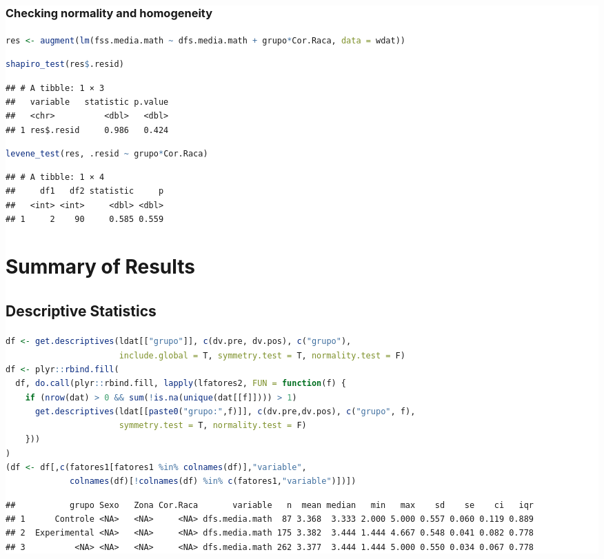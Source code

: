 ### Checking normality and homogeneity

``` r
res <- augment(lm(fss.media.math ~ dfs.media.math + grupo*Cor.Raca, data = wdat))
```

``` r
shapiro_test(res$.resid)
```

    ## # A tibble: 1 × 3
    ##   variable   statistic p.value
    ##   <chr>          <dbl>   <dbl>
    ## 1 res$.resid     0.986   0.424

``` r
levene_test(res, .resid ~ grupo*Cor.Raca)
```

    ## # A tibble: 1 × 4
    ##     df1   df2 statistic     p
    ##   <int> <int>     <dbl> <dbl>
    ## 1     2    90     0.585 0.559

# Summary of Results

## Descriptive Statistics

``` r
df <- get.descriptives(ldat[["grupo"]], c(dv.pre, dv.pos), c("grupo"), 
                       include.global = T, symmetry.test = T, normality.test = F)
df <- plyr::rbind.fill(
  df, do.call(plyr::rbind.fill, lapply(lfatores2, FUN = function(f) {
    if (nrow(dat) > 0 && sum(!is.na(unique(dat[[f]]))) > 1)
      get.descriptives(ldat[[paste0("grupo:",f)]], c(dv.pre,dv.pos), c("grupo", f),
                       symmetry.test = T, normality.test = F)
    }))
)
(df <- df[,c(fatores1[fatores1 %in% colnames(df)],"variable",
             colnames(df)[!colnames(df) %in% c(fatores1,"variable")])])
```

    ##           grupo Sexo   Zona Cor.Raca       variable   n  mean median   min   max    sd    se    ci   iqr
    ## 1      Controle <NA>   <NA>     <NA> dfs.media.math  87 3.368  3.333 2.000 5.000 0.557 0.060 0.119 0.889
    ## 2  Experimental <NA>   <NA>     <NA> dfs.media.math 175 3.382  3.444 1.444 4.667 0.548 0.041 0.082 0.778
    ## 3          <NA> <NA>   <NA>     <NA> dfs.media.math 262 3.377  3.444 1.444 5.000 0.550 0.034 0.067 0.778